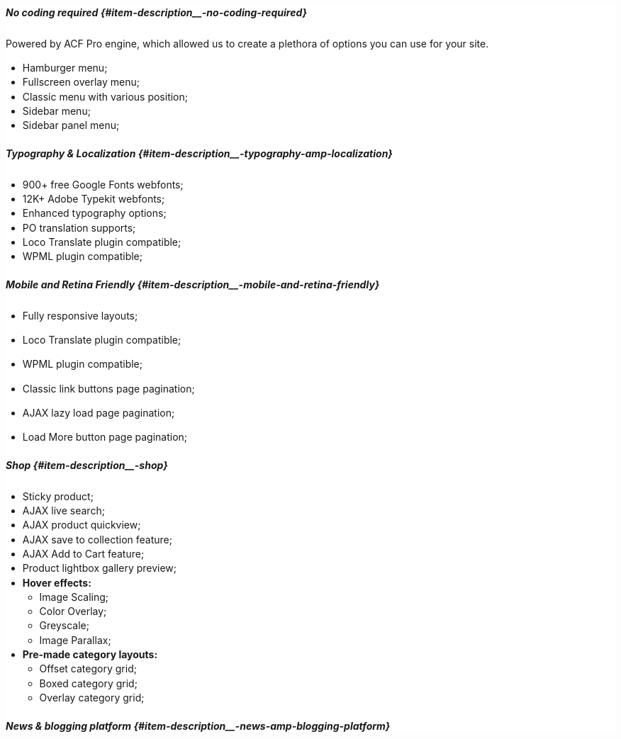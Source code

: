 ##### **No coding required** {#item-description__-no-coding-required}

Powered by ACF Pro engine, which allowed us to create a plethora of options you can use for your site.

  * Hamburger menu;
  * Fullscreen overlay menu;
  * Classic menu with various position;
  * Sidebar menu;
  * Sidebar panel menu;

##### **Typography & Localization** {#item-description__-typography-amp-localization}

  * 900+ free Google Fonts webfonts;
  * 12K+ Adobe Typekit webfonts;
  * Enhanced typography options;
  * PO translation supports;
  * Loco Translate plugin compatible;
  * WPML plugin compatible;

##### **Mobile and Retina Friendly** {#item-description__-mobile-and-retina-friendly}

  * Fully responsive layouts;
  * Loco Translate plugin compatible;
  * WPML plugin compatible;

  * Classic link buttons page pagination;
  * AJAX lazy load page pagination;
  * Load More button page pagination;

##### **Shop** {#item-description__-shop}

  * Sticky product;
  * AJAX live search;
  * AJAX product quickview;
  * AJAX save to collection feature;
  * AJAX Add to Cart feature;
  * Product lightbox gallery preview;
  * **Hover effects:** 
      * Image Scaling;
      * Color Overlay;
      * Greyscale;
      * Image Parallax;
  * **Pre-made category layouts:** 
      * Offset category grid;
      * Boxed category grid;
      * Overlay category grid;

##### **News & blogging platform** {#item-description__-news-amp-blogging-platform}
